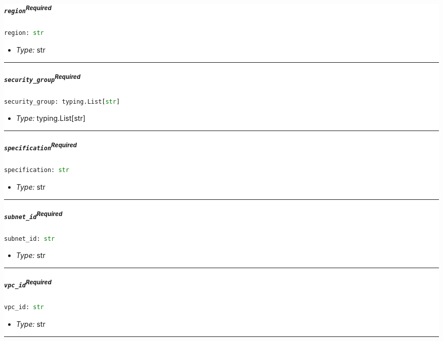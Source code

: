 
##### `region`<sup>Required</sup> <a name="region" id="@cdktf/provider-opentelekomcloud.wafDedicatedInstanceV1.WafDedicatedInstanceV1.property.region"></a>

```python
region: str
```

- *Type:* str

---

##### `security_group`<sup>Required</sup> <a name="security_group" id="@cdktf/provider-opentelekomcloud.wafDedicatedInstanceV1.WafDedicatedInstanceV1.property.securityGroup"></a>

```python
security_group: typing.List[str]
```

- *Type:* typing.List[str]

---

##### `specification`<sup>Required</sup> <a name="specification" id="@cdktf/provider-opentelekomcloud.wafDedicatedInstanceV1.WafDedicatedInstanceV1.property.specification"></a>

```python
specification: str
```

- *Type:* str

---

##### `subnet_id`<sup>Required</sup> <a name="subnet_id" id="@cdktf/provider-opentelekomcloud.wafDedicatedInstanceV1.WafDedicatedInstanceV1.property.subnetId"></a>

```python
subnet_id: str
```

- *Type:* str

---

##### `vpc_id`<sup>Required</sup> <a name="vpc_id" id="@cdktf/provider-opentelekomcloud.wafDedicatedInstanceV1.WafDedicatedInstanceV1.property.vpcId"></a>

```python
vpc_id: str
```

- *Type:* str

---
